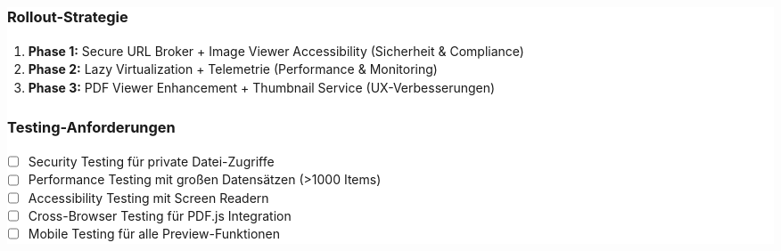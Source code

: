 ### Rollout-Strategie

1. **Phase 1:** Secure URL Broker + Image Viewer Accessibility (Sicherheit & Compliance)
2. **Phase 2:** Lazy Virtualization + Telemetrie (Performance & Monitoring)
3. **Phase 3:** PDF Viewer Enhancement + Thumbnail Service (UX-Verbesserungen)

### Testing-Anforderungen

- [ ] Security Testing für private Datei-Zugriffe
- [ ] Performance Testing mit großen Datensätzen (>1000 Items)
- [ ] Accessibility Testing mit Screen Readern
- [ ] Cross-Browser Testing für PDF.js Integration
- [ ] Mobile Testing für alle Preview-Funktionen